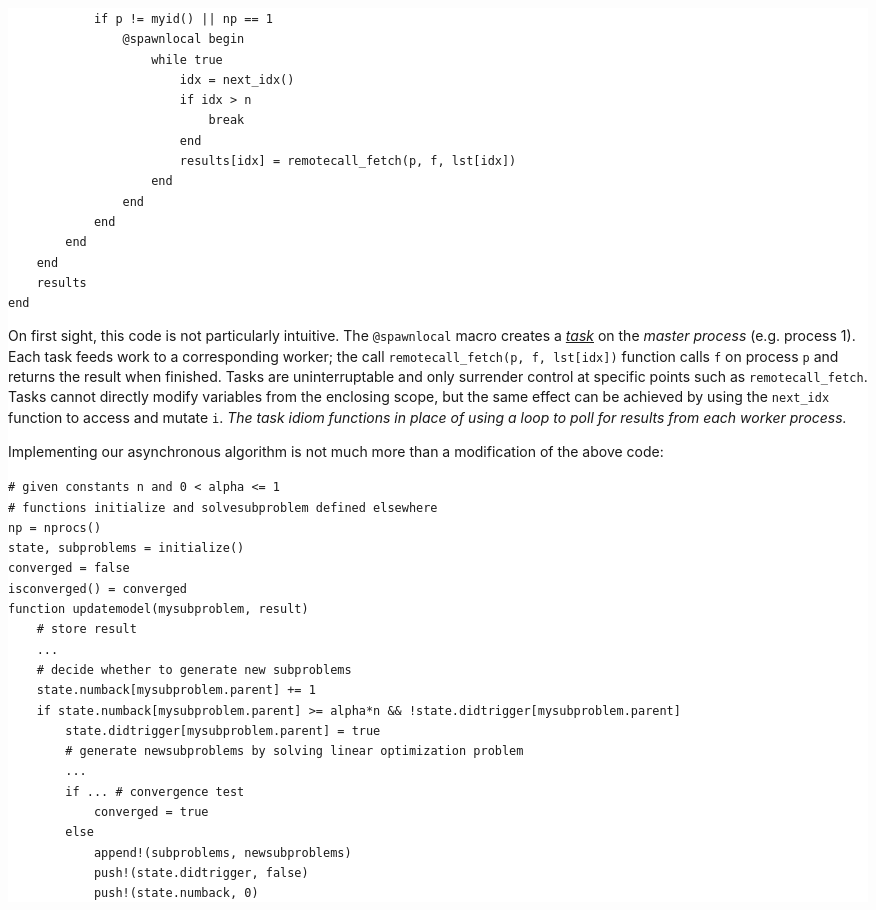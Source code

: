                 if p != myid() || np == 1
                    @spawnlocal begin
                        while true
                            idx = next_idx()
                            if idx > n
                                break
                            end
                            results[idx] = remotecall_fetch(p, f, lst[idx])
                        end
                    end
                end
            end
        end
        results
    end

On first sight, this code is not particularly intuitive. The ``@spawnlocal``
macro creates a *<a
href="https://docs.julialang.org/en/v1/manual/control-flow/#man-tasks">task</a>*
on the *master process* (e.g. process 1). Each task feeds work to a
corresponding worker; the call ``remotecall_fetch(p, f, lst[idx])`` function
calls ``f`` on process ``p`` and returns the result when finished. Tasks are
uninterruptable and only surrender control at specific points such as
``remotecall_fetch``. Tasks cannot directly modify variables from the enclosing
scope, but the same effect can be achieved by using the ``next_idx`` function to
access and mutate ``i``. *The task idiom functions in place of using a loop to
poll for results from each worker process.*

Implementing our asynchronous algorithm is not much more than a modification of
the above code:

    # given constants n and 0 < alpha <= 1
    # functions initialize and solvesubproblem defined elsewhere
    np = nprocs()
    state, subproblems = initialize()
    converged = false
    isconverged() = converged
    function updatemodel(mysubproblem, result)
        # store result
        ...
        # decide whether to generate new subproblems
        state.numback[mysubproblem.parent] += 1
        if state.numback[mysubproblem.parent] >= alpha*n && !state.didtrigger[mysubproblem.parent]
            state.didtrigger[mysubproblem.parent] = true
            # generate newsubproblems by solving linear optimization problem
            ...
            if ... # convergence test
                converged = true
            else
                append!(subproblems, newsubproblems)
                push!(state.didtrigger, false)
                push!(state.numback, 0)